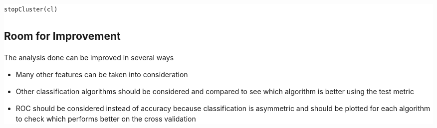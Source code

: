     stopCluster(cl)

Room for Improvement
--------------------

The analysis done can be improved in several ways

-   Many other features can be taken into consideration

-   Other classification algorithms should be considered and compared to
    see which algorithm is better using the test metric

-   ROC should be considered instead of accuracy because classification
    is asymmetric and should be plotted for each algorithm to check
    which performs better on the cross validation
